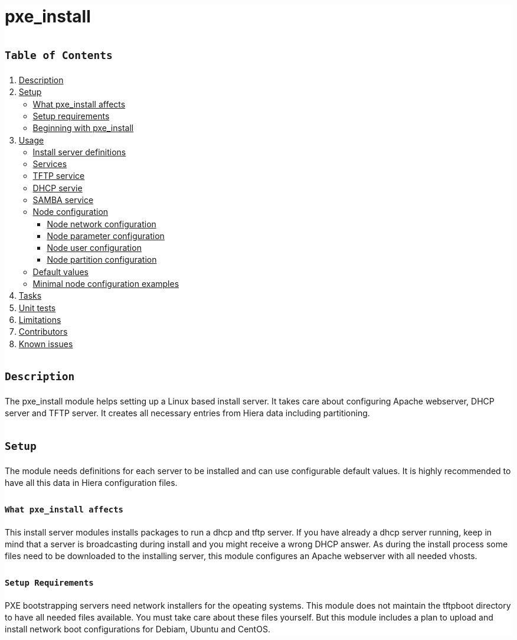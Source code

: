 # pxe_install

## `Table of Contents`

1. [Description](#description)
2. [Setup](#setup)
    * [What pxe_install affects](#what-pxe_install-affects)
    * [Setup requirements](#setup-requirements)
    * [Beginning with pxe_install](#beginning-with-pxe_install)
3. [Usage](#usage)
    * [Install server definitions](#install-server-definitions)
    * [Services](services)
    * [TFTP service](#tftp-service)
    * [DHCP servie](#dhcp-service)
    * [SAMBA service](#samba-service)
    * [Node configuration](#node-configuration)
      * [Node network configuration](#node-network-configuration)
      * [Node parameter configuration](#node-parameter-configuration)
      * [Node user configuration](#node-user-configuration)
      * [Node partition configuration](#node-partition-configuration)
    * [Default values](#default-values)
    * [Minimal node configuration examples](#minima-node-configuration-examples)
4. [Tasks](#tasks)
5. [Unit tests](#unit-tests)
6. [Limitations](#limitations)
7. [Contributors](#contributors)
8. [Known issues](*known-issues)

## `Description`

The pxe_install module helps setting up a Linux based install server. It takes care about configuring Apache webserver, DHCP server and TFTP server. It creates all necessary entries from Hiera data including partitioning.

## `Setup`

The module needs definitions for each server to be installed and can use configurable default values. It is highly recommended to have all this data in Hiera configuration files.

### `What pxe_install affects`

This install server modules installs packages to run a dhcp and tftp server. If you have already a dhcp server running, keep in mind that a server is broadcasting during install and you might receive a wrong DHCP answer. As during the install process some files need to be downloaded to the installing server, this module configures an Apache webserver with all needed vhosts.

### `Setup Requirements`

PXE bootstrapping servers need network installers for the opeating systems. This module does not maintain the tftpboot directory to have all needed files available. You must take care about these files yourself. But this module includes a plan to upload and install network boot configurations for Debiam, Ubuntu and CentOS.

